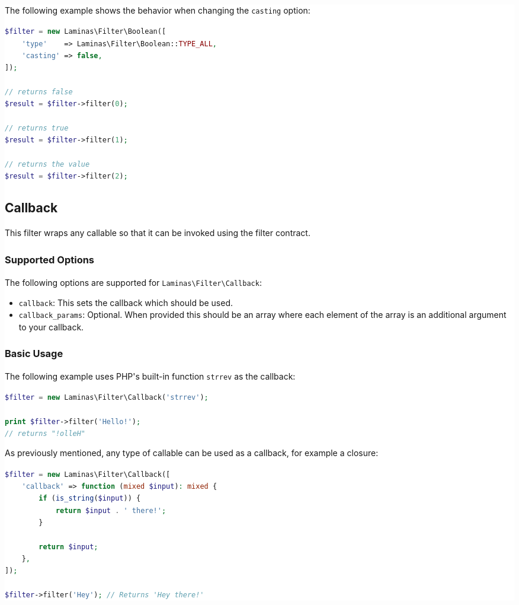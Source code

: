 The following example shows the behavior when changing the `casting` option:

```php
$filter = new Laminas\Filter\Boolean([
    'type'    => Laminas\Filter\Boolean::TYPE_ALL,
    'casting' => false,
]);

// returns false
$result = $filter->filter(0);

// returns true
$result = $filter->filter(1);

// returns the value
$result = $filter->filter(2);
```

## Callback

This filter wraps any callable so that it can be invoked using the filter contract.

### Supported Options

The following options are supported for `Laminas\Filter\Callback`:

- `callback`: This sets the callback which should be used.
- `callback_params`: Optional. When provided this should be an array where each element of the array is an additional argument to your callback.

### Basic Usage

The following example uses PHP's built-in function `strrev` as the callback:

```php
$filter = new Laminas\Filter\Callback('strrev');

print $filter->filter('Hello!');
// returns "!olleH"
```

As previously mentioned, any type of callable can be used as a callback, for example a closure:

```php
$filter = new Laminas\Filter\Callback([
    'callback' => function (mixed $input): mixed {
        if (is_string($input)) {
            return $input . ' there!';
        }
        
        return $input;
    },
]);

$filter->filter('Hey'); // Returns 'Hey there!'
```

